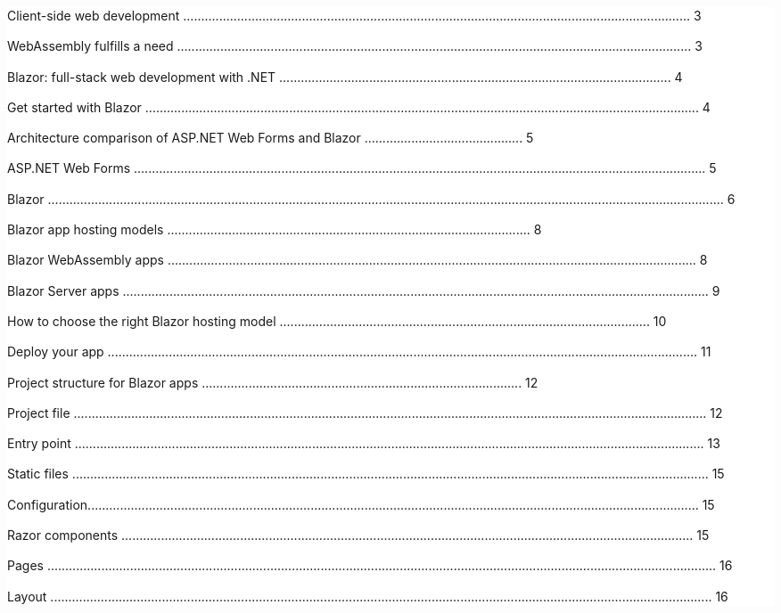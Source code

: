 Client-side web development ............................................................................................................................................. 3

WebAssembly fulfills a need ............................................................................................................................................... 3

Blazor: full-stack web development with .NET ............................................................................................................. 4

Get started with Blazor .......................................................................................................................................................... 4

Architecture comparison of ASP.NET Web Forms and Blazor ............................................ 5

ASP.NET Web Forms ............................................................................................................................................................... 5

Blazor ............................................................................................................................................................................................ 6

Blazor app hosting models ..................................................................................................... 8

Blazor WebAssembly apps ................................................................................................................................................... 8

Blazor Server apps ................................................................................................................................................................... 9

How to choose the right Blazor hosting model ....................................................................................................... 10

Deploy your app .................................................................................................................................................................... 11

Project structure for Blazor apps ......................................................................................... 12

Project file ................................................................................................................................................................................ 12

Entry point ............................................................................................................................................................................... 13

Static files ................................................................................................................................................................................. 15

Configuration.......................................................................................................................................................................... 15

Razor components ............................................................................................................................................................... 15

Pages .......................................................................................................................................................................................... 16

Layout ........................................................................................................................................................................................ 16
